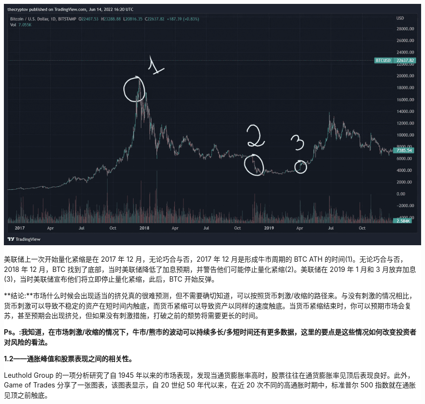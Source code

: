 ![](img/6bf2ce23ab4d0a82ef49e57607ac736e.png)

美联储上一次开始量化紧缩是在 2017 年 12 月，无论巧合与否，2017 年 12 月是形成牛市周期的 BTC ATH 的时间(1)。无论巧合与否，2018 年 12 月，BTC 找到了底部，当时美联储降低了加息预期，并警告他们可能停止量化紧缩(2)。美联储在 2019 年 1 月和 3 月放弃加息(3)，当时美联储宣布他们将立即停止量化紧缩，此后，BTC 开始反弹。

**结论:**市场什么时候会出现适当的挤兑真的很难预测，但不需要确切知道，可以按照货币刺激/收缩的路径来。与没有刺激的情况相比，货币刺激可以导致不稳定的资产在短时间内触底，而货币紧缩可以导致资产以同样的速度触底。当货币紧缩结束时，你可以预期市场会复苏，甚至预期会出现挤兑，但如果没有刺激措施，打破之前的颓势将需要更长的时间。

**Ps。:我知道，在市场刺激/收缩的情况下，牛市/熊市的波动可以持续多长/多短时间还有更多数据，这里的要点是这些情况如何改变投资者对风险的看法。**

**1.2——通胀峰值和股票表现之间的相关性。**

Leuthold Group 的一项分析研究了自 1945 年以来的市场表现，发现当通货膨胀率高时，股票往往在通货膨胀率见顶后表现良好。此外，Game of Trades 分享了一张图表，该图表显示，自 20 世纪 50 年代以来，在近 20 次不同的高通胀时期中，标准普尔 500 指数就在通胀见顶之前触底。
